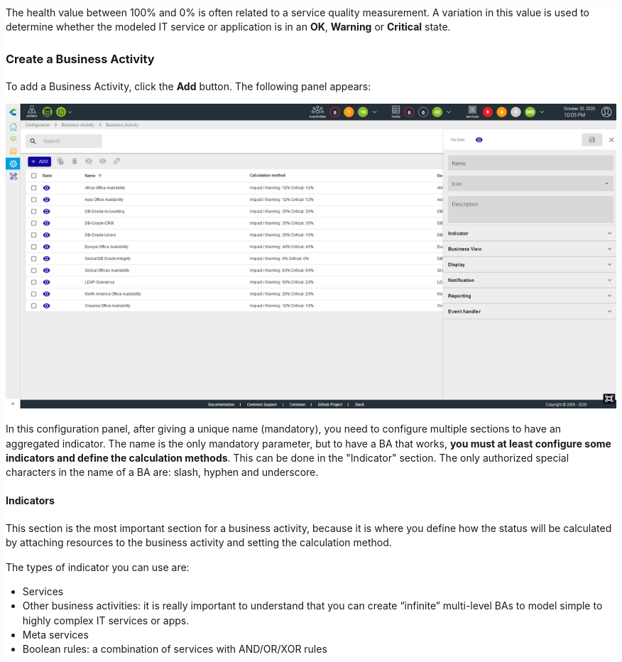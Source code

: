 The health value between 100% and 0% is often related to a service
quality measurement. A variation in this value is used to determine
whether the modeled IT service or application is in an **OK**,
**Warning** or **Critical** state.

</TabItem>
</Tabs>

### Create a Business Activity

To add a Business Activity, click the **Add** button. The following panel
appears:

![image](../assets/service-mapping/guide/business-activity-add.png)

In this configuration panel, after giving a unique name (mandatory), you
need to configure multiple sections to have an aggregated indicator. The
name is the only mandatory parameter, but to have a BA that works, **you
must at least configure some indicators and define the
calculation methods**. This can be done in the "Indicator" section.
The only authorized special characters in the name of a BA are: slash, hyphen and underscore.

#### Indicators

This section is the most important section for a business activity, because it
is where you define how the status will be calculated by attaching
resources to the business activity and setting the calculation method.

The types of indicator you can use are:

-   Services
-   Other business activities: it is really important to understand
    that you can create “infinite” multi-level BAs to model simple to
    highly complex IT services or apps.
-   Meta services
-   Boolean rules: a combination of services with AND/OR/XOR rules
